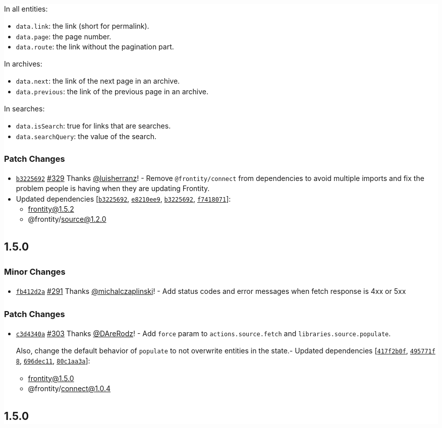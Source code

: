   In all entities:

  - `data.link`: the link (short for permalink).
  - `data.page`: the page number.
  - `data.route`: the link without the pagination part.

  In archives:

  - `data.next`: the link of the next page in an archive.
  - `data.previous`: the link of the previous page in an archive.

  In searches:

  - `data.isSearch`: true for links that are searches.
  - `data.searchQuery`: the value of the search.

### Patch Changes

- [`b3225692`](https://github.com/frontity/frontity/commit/b32256929351b66647f64900cc59862ee7c702a7) [#329](https://github.com/frontity/frontity/pull/329) Thanks [@luisherranz](https://github.com/luisherranz)! - Remove `@frontity/connect` from dependencies to avoid multiple imports and fix the problem people is having when they are updating Frontity.
- Updated dependencies [[`b3225692`](https://github.com/frontity/frontity/commit/b32256929351b66647f64900cc59862ee7c702a7), [`e8210ee9`](https://github.com/frontity/frontity/commit/e8210ee97c25555a122dc63f114fb4188ea0b7af), [`b3225692`](https://github.com/frontity/frontity/commit/b32256929351b66647f64900cc59862ee7c702a7), [`f7418071`](https://github.com/frontity/frontity/commit/f741807197c4cda5df2e43f5496a121428d309bf)]:
  - frontity@1.5.2
  - @frontity/source@1.2.0

## 1.5.0

### Minor Changes

- [`fb412d2a`](https://github.com/frontity/frontity/commit/fb412d2af2e9f7cbd5683ea2eb4f961a620edcfc) [#291](https://github.com/frontity/frontity/pull/291) Thanks [@michalczaplinski](https://github.com/michalczaplinski)! - Add status codes and error messages when fetch response is 4xx or 5xx

### Patch Changes

- [`c3d4340a`](https://github.com/frontity/frontity/commit/c3d4340a2ca3088ecda29d2e113d06d8faeb7a0e) [#303](https://github.com/frontity/frontity/pull/303) Thanks [@DAreRodz](https://github.com/DAreRodz)! - Add `force` param to `actions.source.fetch` and `libraries.source.populate`.

  Also, change the default behavior of `populate` to not overwrite entities in the state.- Updated dependencies [[`417f2b0f`](https://github.com/frontity/frontity/commit/417f2b0f0b6f5626be253eb3f1be2daf257b71ef), [`495771f8`](https://github.com/frontity/frontity/commit/495771f83951f192f92d3162221cedc9b791e399), [`696dec11`](https://github.com/frontity/frontity/commit/696dec11bb8d32f0821cca3f5ce39e27c42d60b6), [`80c1aa3a`](https://github.com/frontity/frontity/commit/80c1aa3aee6cf04f46d6fa1a409abfcae2c511cc)]:

  - frontity@1.5.0
  - @frontity/connect@1.0.4

## 1.5.0
